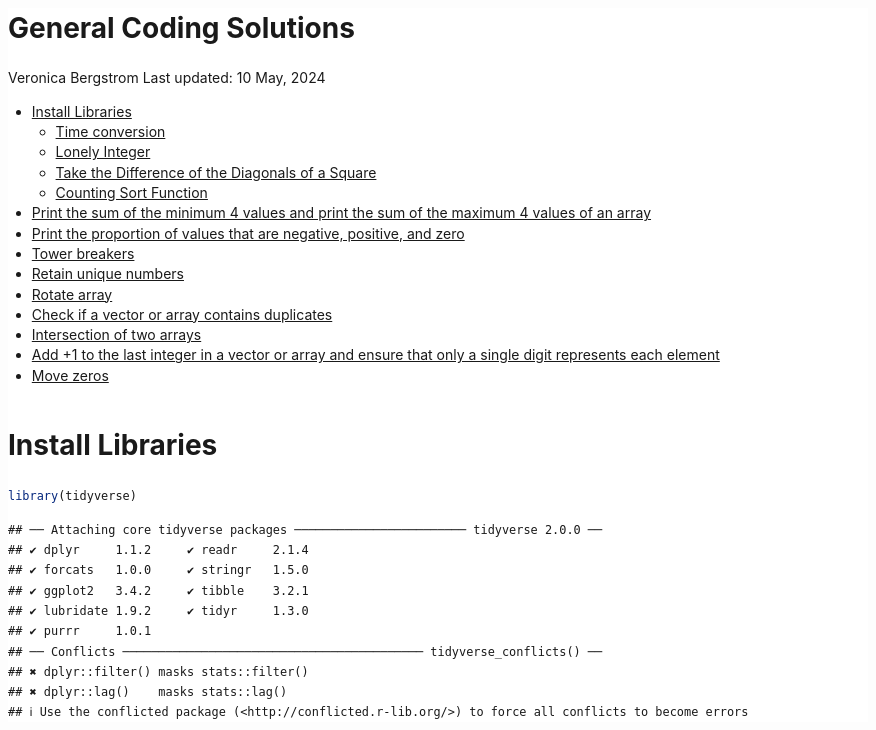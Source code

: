 General Coding Solutions
================
Veronica Bergstrom
Last updated: 10 May, 2024

- [Install Libraries](#install-libraries)
  - [Time conversion](#time-conversion)
  - [Lonely Integer](#lonely-integer)
  - [Take the Difference of the Diagonals of a
    Square](#take-the-difference-of-the-diagonals-of-a-square)
  - [Counting Sort Function](#counting-sort-function)
- [Print the sum of the minimum 4 values and print the sum of the
  maximum 4 values of an
  array](#print-the-sum-of-the-minimum-4-values-and-print-the-sum-of-the-maximum-4-values-of-an-array)
- [Print the proportion of values that are negative, positive, and
  zero](#print-the-proportion-of-values-that-are-negative-positive-and-zero)
- [Tower breakers](#tower-breakers)
- [Retain unique numbers](#retain-unique-numbers)
- [Rotate array](#rotate-array)
- [Check if a vector or array contains
  duplicates](#check-if-a-vector-or-array-contains-duplicates)
- [Intersection of two arrays](#intersection-of-two-arrays)
- [Add +1 to the last integer in a vector or array and ensure that only
  a single digit represents each
  element](#add-1-to-the-last-integer-in-a-vector-or-array-and-ensure-that-only-a-single-digit-represents-each-element)
- [Move zeros](#move-zeros)

# Install Libraries

``` r
library(tidyverse)
```

    ## ── Attaching core tidyverse packages ──────────────────────── tidyverse 2.0.0 ──
    ## ✔ dplyr     1.1.2     ✔ readr     2.1.4
    ## ✔ forcats   1.0.0     ✔ stringr   1.5.0
    ## ✔ ggplot2   3.4.2     ✔ tibble    3.2.1
    ## ✔ lubridate 1.9.2     ✔ tidyr     1.3.0
    ## ✔ purrr     1.0.1     
    ## ── Conflicts ────────────────────────────────────────── tidyverse_conflicts() ──
    ## ✖ dplyr::filter() masks stats::filter()
    ## ✖ dplyr::lag()    masks stats::lag()
    ## ℹ Use the conflicted package (<http://conflicted.r-lib.org/>) to force all conflicts to become errors
